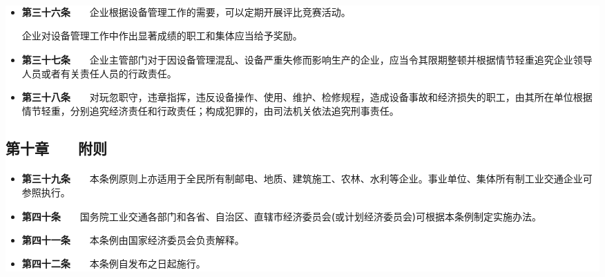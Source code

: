 - **第三十六条**　　企业根据设备管理工作的需要，可以定期开展评比竞赛活动。

  企业对设备管理工作中作出显著成绩的职工和集体应当给予奖励。

- **第三十七条**　　企业主管部门对于因设备管理混乱、设备严重失修而影响生产的企业，应当令其限期整顿并根据情节轻重追究企业领导人员或者有关责任人员的行政责任。

- **第三十八条**　　对玩忽职守，违章指挥，违反设备操作、使用、维护、检修规程，造成设备事故和经济损失的职工，由其所在单位根据情节轻重，分别追究经济责任和行政责任；构成犯罪的，由司法机关依法追究刑事责任。

## 第十章　　附则

- **第三十九条**　　本条例原则上亦适用于全民所有制邮电、地质、建筑施工、农林、水利等企业。事业单位、集体所有制工业交通企业可参照执行。

- **第四十条**　　国务院工业交通各部门和各省、自治区、直辖市经济委员会(或计划经济委员会)可根据本条例制定实施办法。

- **第四十一条**　　本条例由国家经济委员会负责解释。

- **第四十二条**　　本条例自发布之日起施行。
